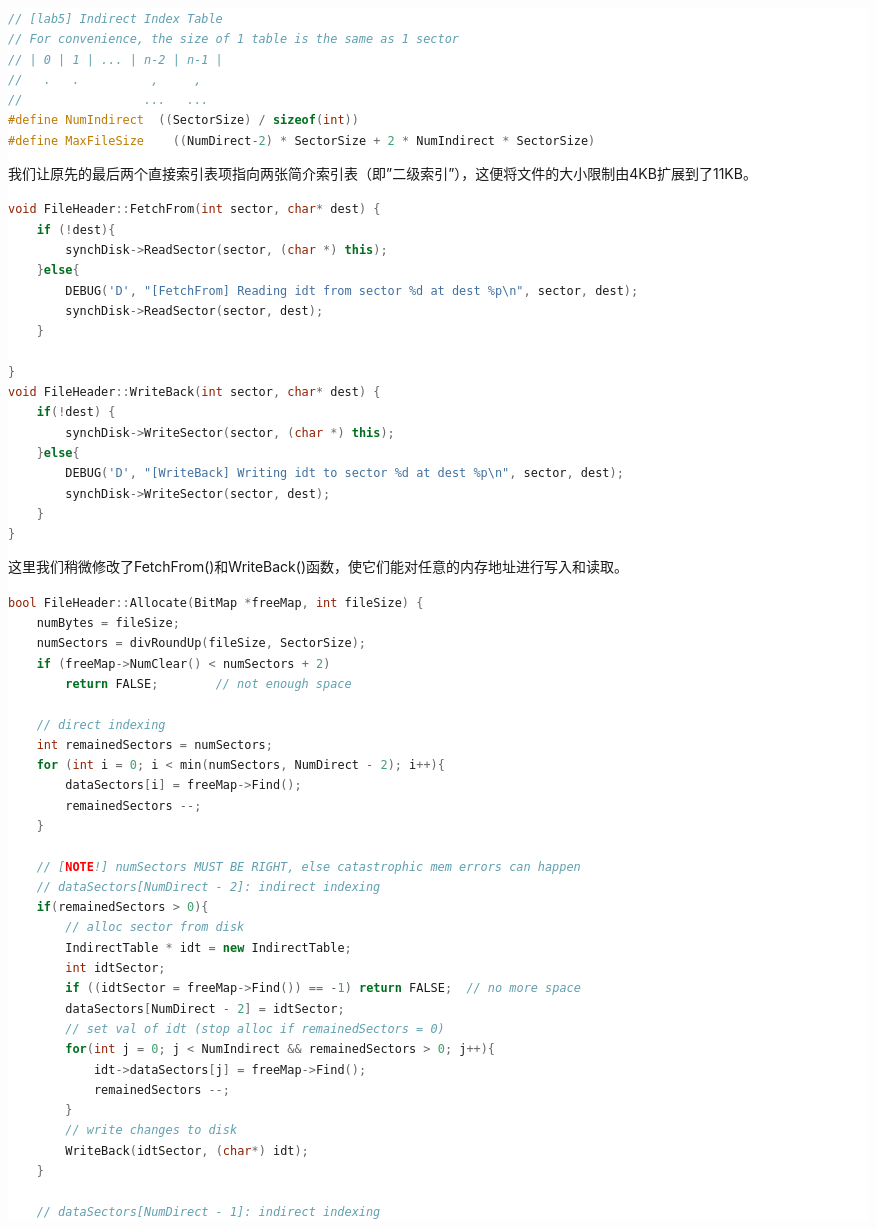 ```cpp
// [lab5] Indirect Index Table
// For convenience, the size of 1 table is the same as 1 sector
// | 0 | 1 | ... | n-2 | n-1 |
//   .   .          ,     ,
//                 ...   ...
#define NumIndirect  ((SectorSize) / sizeof(int))
#define MaxFileSize    ((NumDirect-2) * SectorSize + 2 * NumIndirect * SectorSize)
```

我们让原先的最后两个直接索引表项指向两张简介索引表（即”二级索引”），这便将文件的大小限制由4KB扩展到了11KB。

```cpp
void FileHeader::FetchFrom(int sector, char* dest) {
    if (!dest){
        synchDisk->ReadSector(sector, (char *) this);
    }else{
        DEBUG('D', "[FetchFrom] Reading idt from sector %d at dest %p\n", sector, dest);
        synchDisk->ReadSector(sector, dest);
    }

}
void FileHeader::WriteBack(int sector, char* dest) {
    if(!dest) {
        synchDisk->WriteSector(sector, (char *) this);
    }else{
        DEBUG('D', "[WriteBack] Writing idt to sector %d at dest %p\n", sector, dest);
        synchDisk->WriteSector(sector, dest);
    }
}
```

这里我们稍微修改了FetchFrom()和WriteBack()函数，使它们能对任意的内存地址进行写入和读取。

```cpp
bool FileHeader::Allocate(BitMap *freeMap, int fileSize) {
    numBytes = fileSize;
    numSectors = divRoundUp(fileSize, SectorSize);
    if (freeMap->NumClear() < numSectors + 2)
        return FALSE;        // not enough space

    // direct indexing
    int remainedSectors = numSectors;
    for (int i = 0; i < min(numSectors, NumDirect - 2); i++){
        dataSectors[i] = freeMap->Find();
        remainedSectors --;
    }

    // [NOTE!] numSectors MUST BE RIGHT, else catastrophic mem errors can happen
    // dataSectors[NumDirect - 2]: indirect indexing
    if(remainedSectors > 0){
        // alloc sector from disk
        IndirectTable * idt = new IndirectTable;
        int idtSector;
        if ((idtSector = freeMap->Find()) == -1) return FALSE;  // no more space
        dataSectors[NumDirect - 2] = idtSector;
        // set val of idt (stop alloc if remainedSectors = 0)
        for(int j = 0; j < NumIndirect && remainedSectors > 0; j++){
            idt->dataSectors[j] = freeMap->Find();
            remainedSectors --;
        }
        // write changes to disk
        WriteBack(idtSector, (char*) idt);
    }

    // dataSectors[NumDirect - 1]: indirect indexing
```